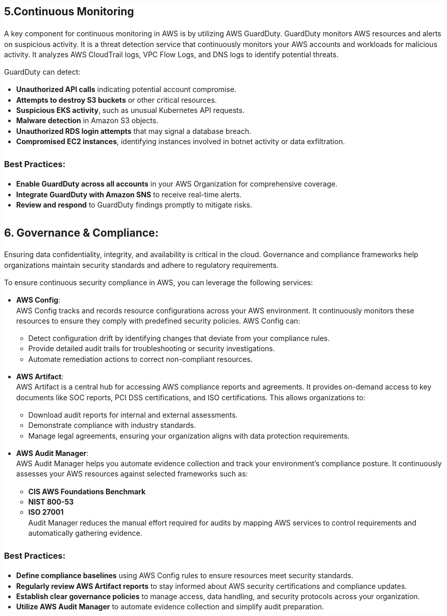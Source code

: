 ## 5.Continuous Monitoring
A key component for continuous monitoring in AWS is by utilizing AWS GuardDuty. GuardDuty monitors AWS resources and alerts on suspicious activity. It is a threat detection service that continuously monitors your AWS accounts and workloads for malicious activity. It analyzes AWS CloudTrail logs, VPC Flow Logs, and DNS logs to identify potential threats.  

GuardDuty can detect:  
- **Unauthorized API calls** indicating potential account compromise.  
- **Attempts to destroy S3 buckets** or other critical resources.  
- **Suspicious EKS activity**, such as unusual Kubernetes API requests.  
- **Malware detection** in Amazon S3 objects.  
- **Unauthorized RDS login attempts** that may signal a database breach.  
- **Compromised EC2 instances**, identifying instances involved in botnet activity or data exfiltration.   

### Best Practices:
- **Enable GuardDuty across all accounts** in your AWS Organization for comprehensive coverage.  
- **Integrate GuardDuty with Amazon SNS** to receive real-time alerts.  
- **Review and respond** to GuardDuty findings promptly to mitigate risks.  

## 6. Governance & Compliance:  
Ensuring data confidentiality, integrity, and availability is critical in the cloud. Governance and compliance frameworks help organizations maintain security standards and adhere to regulatory requirements.  

To ensure continuous security compliance in AWS, you can leverage the following services:  

- **AWS Config**:  
   AWS Config tracks and records resource configurations across your AWS environment. It continuously monitors these resources to ensure they comply with predefined security policies. AWS Config can:  
   - Detect configuration drift by identifying changes that deviate from your compliance rules.  
   - Provide detailed audit trails for troubleshooting or security investigations.  
   - Automate remediation actions to correct non-compliant resources.  

- **AWS Artifact**:  
   AWS Artifact is a central hub for accessing AWS compliance reports and agreements. It provides on-demand access to key documents like SOC reports, PCI DSS certifications, and ISO certifications. This allows organizations to:  
   - Download audit reports for internal and external assessments.  
   - Demonstrate compliance with industry standards.  
   - Manage legal agreements, ensuring your organization aligns with data protection requirements.  
- **AWS Audit Manager**:  
   AWS Audit Manager helps you automate evidence collection and track your environment’s compliance posture. It continuously assesses your AWS resources against selected frameworks such as:  
   - **CIS AWS Foundations Benchmark**  
   - **NIST 800-53**  
   - **ISO 27001**  
   Audit Manager reduces the manual effort required for audits by mapping AWS services to control requirements and automatically gathering evidence.  

### Best Practices:  
- **Define compliance baselines** using AWS Config rules to ensure resources meet security standards.  
- **Regularly review AWS Artifact reports** to stay informed about AWS security certifications and compliance updates.  
- **Establish clear governance policies** to manage access, data handling, and security protocols across your organization.  
- **Utilize AWS Audit Manager** to automate evidence collection and simplify audit preparation.
